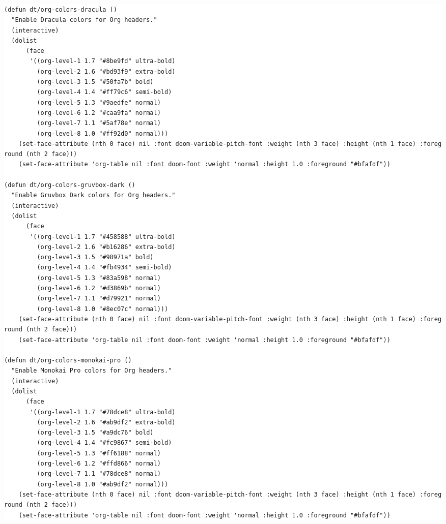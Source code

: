     
    (defun dt/org-colors-dracula ()
      "Enable Dracula colors for Org headers."
      (interactive)
      (dolist
          (face
           '((org-level-1 1.7 "#8be9fd" ultra-bold)
             (org-level-2 1.6 "#bd93f9" extra-bold)
             (org-level-3 1.5 "#50fa7b" bold)
             (org-level-4 1.4 "#ff79c6" semi-bold)
             (org-level-5 1.3 "#9aedfe" normal)
             (org-level-6 1.2 "#caa9fa" normal)
             (org-level-7 1.1 "#5af78e" normal)
             (org-level-8 1.0 "#ff92d0" normal)))
        (set-face-attribute (nth 0 face) nil :font doom-variable-pitch-font :weight (nth 3 face) :height (nth 1 face) :foreground (nth 2 face)))
        (set-face-attribute 'org-table nil :font doom-font :weight 'normal :height 1.0 :foreground "#bfafdf"))
    
    (defun dt/org-colors-gruvbox-dark ()
      "Enable Gruvbox Dark colors for Org headers."
      (interactive)
      (dolist
          (face
           '((org-level-1 1.7 "#458588" ultra-bold)
             (org-level-2 1.6 "#b16286" extra-bold)
             (org-level-3 1.5 "#98971a" bold)
             (org-level-4 1.4 "#fb4934" semi-bold)
             (org-level-5 1.3 "#83a598" normal)
             (org-level-6 1.2 "#d3869b" normal)
             (org-level-7 1.1 "#d79921" normal)
             (org-level-8 1.0 "#8ec07c" normal)))
        (set-face-attribute (nth 0 face) nil :font doom-variable-pitch-font :weight (nth 3 face) :height (nth 1 face) :foreground (nth 2 face)))
        (set-face-attribute 'org-table nil :font doom-font :weight 'normal :height 1.0 :foreground "#bfafdf"))
    
    (defun dt/org-colors-monokai-pro ()
      "Enable Monokai Pro colors for Org headers."
      (interactive)
      (dolist
          (face
           '((org-level-1 1.7 "#78dce8" ultra-bold)
             (org-level-2 1.6 "#ab9df2" extra-bold)
             (org-level-3 1.5 "#a9dc76" bold)
             (org-level-4 1.4 "#fc9867" semi-bold)
             (org-level-5 1.3 "#ff6188" normal)
             (org-level-6 1.2 "#ffd866" normal)
             (org-level-7 1.1 "#78dce8" normal)
             (org-level-8 1.0 "#ab9df2" normal)))
        (set-face-attribute (nth 0 face) nil :font doom-variable-pitch-font :weight (nth 3 face) :height (nth 1 face) :foreground (nth 2 face)))
        (set-face-attribute 'org-table nil :font doom-font :weight 'normal :height 1.0 :foreground "#bfafdf"))
    